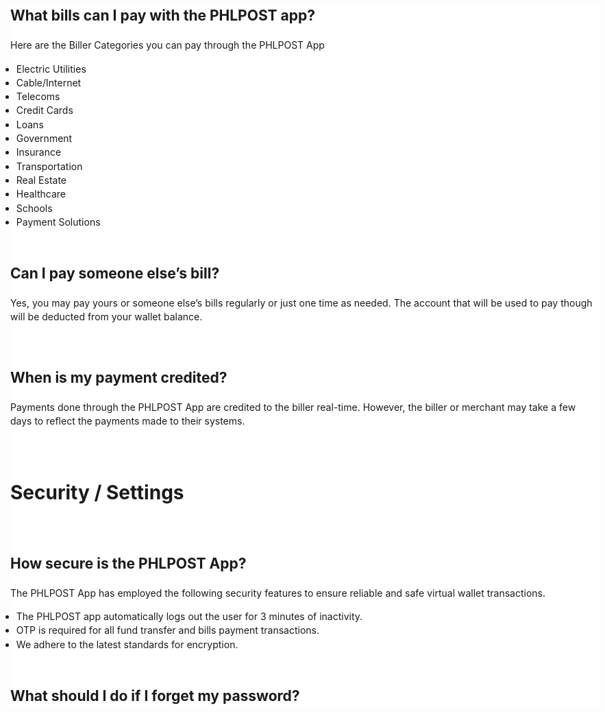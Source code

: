 ## **What bills can I pay with the PHLPOST app?**
Here are the Biller Categories you can pay through the PHLPOST App

<ul style="margin-top:0px; margin-bottom: 0px; margin-left: -15px;">
<li>Electric Utilities</li>
<li>Cable/Internet</li>
<li>Telecoms</li>
<li>Credit Cards</li>
<li>Loans</li>
<li>Government</li>
<li>Insurance</li>
<li>Transportation</li>
<li>Real Estate</li>
<li>Healthcare</li>
<li>Schools</li>
<li>Payment Solutions</li>
</ul>

<br/>

## **Can I pay someone else’s bill?**
Yes, you may pay yours or someone else’s bills regularly or just one time as needed. The account that will be used to pay though will be deducted from your wallet balance.

<br/>

## **When is my payment credited?**
Payments done through the PHLPOST App are credited to the biller real-time. However, the biller or merchant may take a few days to reflect the payments made to their systems.

<br/>

# **Security / Settings**
<br/>

## **How secure is the PHLPOST App?**
The PHLPOST App has employed the following security features to ensure reliable and safe virtual wallet transactions.

<ul style="margin-top:0px; margin-bottom: 0px; margin-left: -15px;">
<li>The PHLPOST app automatically logs out the user for 3 minutes of inactivity.</li>
<li>OTP is required for all fund transfer and bills payment transactions.</li>
<li>We adhere to the latest standards for encryption.</li>
</ul>

<br/>

## **What should I do if I forget my password?**
